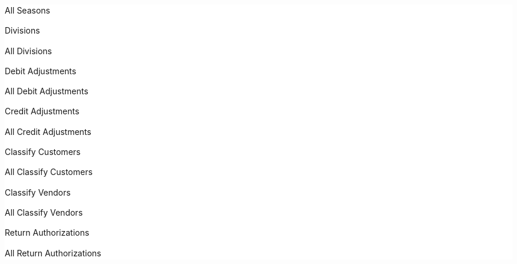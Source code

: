   </td>
  <td width=350 style='width:262.5pt;padding:.75pt .75pt .75pt .75pt'>
  <p class=MsoNormal><span style='mso-fareast-font-family:"Times New Roman"'>All
  Seasons <o:p></o:p></span></p>
  </td>
 </tr>
 <tr style='mso-yfti-irow:4'>
  <td width=250 style='width:187.5pt;padding:.75pt .75pt .75pt .75pt'>
  <p class=MsoNormal><span style='mso-fareast-font-family:"Times New Roman"'>Divisions
  <o:p></o:p></span></p>
  </td>
  <td width=350 style='width:262.5pt;padding:.75pt .75pt .75pt .75pt'>
  <p class=MsoNormal><span style='mso-fareast-font-family:"Times New Roman"'>All
  Divisions <o:p></o:p></span></p>
  </td>
 </tr>
 <tr style='mso-yfti-irow:5'>
  <td width=250 style='width:187.5pt;padding:.75pt .75pt .75pt .75pt'>
  <p class=MsoNormal><span style='mso-fareast-font-family:"Times New Roman"'>Debit
  Adjustments <o:p></o:p></span></p>
  </td>
  <td width=350 style='width:262.5pt;padding:.75pt .75pt .75pt .75pt'>
  <p class=MsoNormal><span style='mso-fareast-font-family:"Times New Roman"'>All
  Debit Adjustments <o:p></o:p></span></p>
  </td>
 </tr>
 <tr style='mso-yfti-irow:6'>
  <td width=250 style='width:187.5pt;padding:.75pt .75pt .75pt .75pt'>
  <p class=MsoNormal><span style='mso-fareast-font-family:"Times New Roman"'>Credit
  Adjustments <o:p></o:p></span></p>
  </td>
  <td width=350 style='width:262.5pt;padding:.75pt .75pt .75pt .75pt'>
  <p class=MsoNormal><span style='mso-fareast-font-family:"Times New Roman"'>All
  Credit Adjustments <o:p></o:p></span></p>
  </td>
 </tr>
 <tr style='mso-yfti-irow:7'>
  <td width=250 style='width:187.5pt;padding:.75pt .75pt .75pt .75pt'>
  <p class=MsoNormal><span style='mso-fareast-font-family:"Times New Roman"'>Classify
  Customers <o:p></o:p></span></p>
  </td>
  <td width=350 style='width:262.5pt;padding:.75pt .75pt .75pt .75pt'>
  <p class=MsoNormal><span style='mso-fareast-font-family:"Times New Roman"'>All
  Classify Customers <o:p></o:p></span></p>
  </td>
 </tr>
 <tr style='mso-yfti-irow:8'>
  <td width=250 style='width:187.5pt;padding:.75pt .75pt .75pt .75pt'>
  <p class=MsoNormal><span style='mso-fareast-font-family:"Times New Roman"'>Classify
  Vendors <o:p></o:p></span></p>
  </td>
  <td width=350 style='width:262.5pt;padding:.75pt .75pt .75pt .75pt'>
  <p class=MsoNormal><span style='mso-fareast-font-family:"Times New Roman"'>All
  Classify Vendors <o:p></o:p></span></p>
  </td>
 </tr>
 <tr style='mso-yfti-irow:9'>
  <td width=250 style='width:187.5pt;padding:.75pt .75pt .75pt .75pt'>
  <p class=MsoNormal><span style='mso-fareast-font-family:"Times New Roman"'>Return
  Authorizations <o:p></o:p></span></p>
  </td>
  <td width=350 style='width:262.5pt;padding:.75pt .75pt .75pt .75pt'>
  <p class=MsoNormal><span style='mso-fareast-font-family:"Times New Roman"'>All
  Return Authorizations <o:p></o:p></span></p>